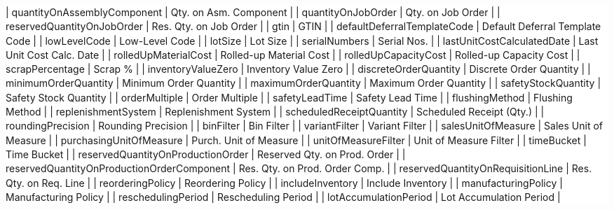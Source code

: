 | quantityOnAssemblyComponent                | Qty. on Asm. Component         |
| quantityOnJobOrder                         | Qty. on Job Order              |
| reservedQuantityOnJobOrder                 | Res. Qty. on Job Order         |
| gtin                                       | GTIN                           |
| defaultDeferralTemplateCode                | Default Deferral Template Code |
| lowLevelCode                               | Low-Level Code                 |
| lotSize                                    | Lot Size                       |
| serialNumbers                              | Serial Nos.                    |
| lastUnitCostCalculatedDate                 | Last Unit Cost Calc. Date      |
| rolledUpMaterialCost                       | Rolled-up Material Cost        |
| rolledUpCapacityCost                       | Rolled-up Capacity Cost        |
| scrapPercentage                            | Scrap %                        |
| inventoryValueZero                         | Inventory Value Zero           |
| discreteOrderQuantity                      | Discrete Order Quantity        |
| minimumOrderQuantity                       | Minimum Order Quantity         |
| maximumOrderQuantity                       | Maximum Order Quantity         |
| safetyStockQuantity                        | Safety Stock Quantity          |
| orderMultiple                              | Order Multiple                 |
| safetyLeadTime                             | Safety Lead Time               |
| flushingMethod                             | Flushing Method                |
| replenishmentSystem                        | Replenishment System           |
| scheduledReceiptQuantity                   | Scheduled Receipt (Qty.)       |
| roundingPrecision                          | Rounding Precision             |
| binFilter                                  | Bin Filter                     |
| variantFilter                              | Variant Filter                 |
| salesUnitOfMeasure                         | Sales Unit of Measure          |
| purchasingUnitOfMeasure                    | Purch. Unit of Measure         |
| unitOfMeasureFilter                        | Unit of Measure Filter         |
| timeBucket                                 | Time Bucket                    |
| reservedQuantityOnProductionOrder          | Reserved Qty. on Prod. Order   |
| reservedQuantityOnProductionOrderComponent | Res. Qty. on Prod. Order Comp. |
| reservedQuantityOnRequisitionLine          | Res. Qty. on Req. Line         |
| reorderingPolicy                           | Reordering Policy              |
| includeInventory                           | Include Inventory              |
| manufacturingPolicy                        | Manufacturing Policy           |
| reschedulingPeriod                         | Rescheduling Period            |
| lotAccumulationPeriod                      | Lot Accumulation Period        |
